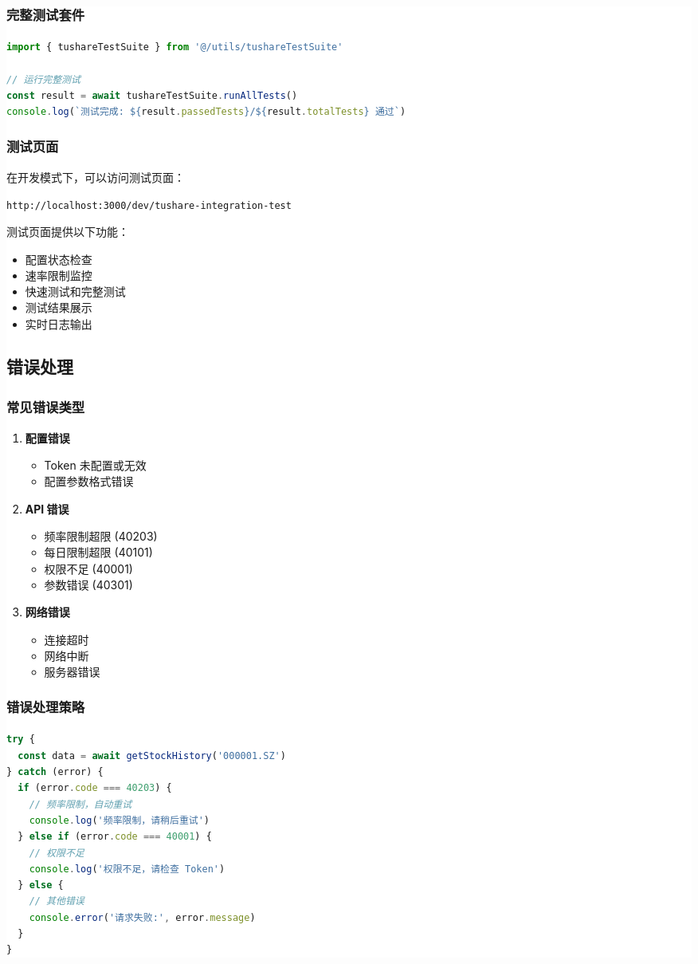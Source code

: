 ### 完整测试套件

```typescript
import { tushareTestSuite } from '@/utils/tushareTestSuite'

// 运行完整测试
const result = await tushareTestSuite.runAllTests()
console.log(`测试完成: ${result.passedTests}/${result.totalTests} 通过`)
```

### 测试页面

在开发模式下，可以访问测试页面：

```
http://localhost:3000/dev/tushare-integration-test
```

测试页面提供以下功能：

- 配置状态检查
- 速率限制监控
- 快速测试和完整测试
- 测试结果展示
- 实时日志输出

## 错误处理

### 常见错误类型

1. **配置错误**

   - Token 未配置或无效
   - 配置参数格式错误

2. **API 错误**

   - 频率限制超限 (40203)
   - 每日限制超限 (40101)
   - 权限不足 (40001)
   - 参数错误 (40301)

3. **网络错误**
   - 连接超时
   - 网络中断
   - 服务器错误

### 错误处理策略

```typescript
try {
  const data = await getStockHistory('000001.SZ')
} catch (error) {
  if (error.code === 40203) {
    // 频率限制，自动重试
    console.log('频率限制，请稍后重试')
  } else if (error.code === 40001) {
    // 权限不足
    console.log('权限不足，请检查 Token')
  } else {
    // 其他错误
    console.error('请求失败:', error.message)
  }
}
```
